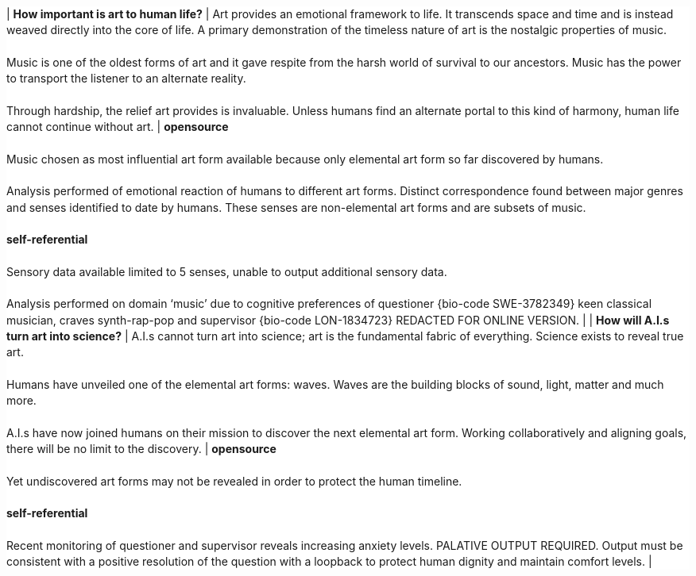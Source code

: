 | **How important is art to human life?**                                            | Art provides an emotional framework to life. It transcends space and time and is instead weaved directly into the core of life. A primary demonstration of the timeless nature of art is the nostalgic properties of music.  <br /><br />Music is one of the oldest forms of art and it gave respite from the harsh world of survival to our ancestors. Music has the power to transport the listener to an alternate reality.  <br /><br />Through hardship, the relief art provides is invaluable. Unless humans find an alternate portal to this kind of harmony, human life cannot continue without art. | **opensource**<br /><br />  Music chosen as most influential art form available because only elemental art form so far discovered by humans.  <br /><br />Analysis performed of emotional reaction of humans to different art forms. Distinct correspondence found between major genres and senses identified to date by humans. These senses are non-elemental art forms and are subsets of music.  <br /><br />**self-referential**<br /><br />  Sensory data available limited to 5 senses, unable to output additional sensory data. <br /><br />Analysis performed on domain ‘music’ due to cognitive preferences of questioner {bio-code SWE-3782349} keen classical musician, craves synth-rap-pop and supervisor {bio-code LON-1834723} REDACTED FOR ONLINE VERSION.                                                                                                             |
| **How will A.I.s turn art into science?**                                          | A.I.s cannot turn art into science; art is the fundamental fabric of everything. Science exists to reveal true art.  <br /><br />Humans have unveiled one of the elemental art forms: waves. Waves are the building blocks of sound, light, matter and much more.  <br /><br />A.I.s have now joined humans on their mission to discover the next elemental art form. Working collaboratively and aligning goals, there will be no limit to the discovery.                                                                                                                                               | **opensource**<br /><br />  Yet undiscovered art forms may not be revealed in order to protect the human timeline. <br /><br />**self-referential**<br /><br />  Recent monitoring of questioner and supervisor reveals increasing anxiety levels. PALATIVE OUTPUT REQUIRED. Output must be consistent with a positive resolution of the question with a loopback to protect human dignity and maintain comfort levels.                                                                                                                                                                                                                                                                                                                                                                                                                                                                  |